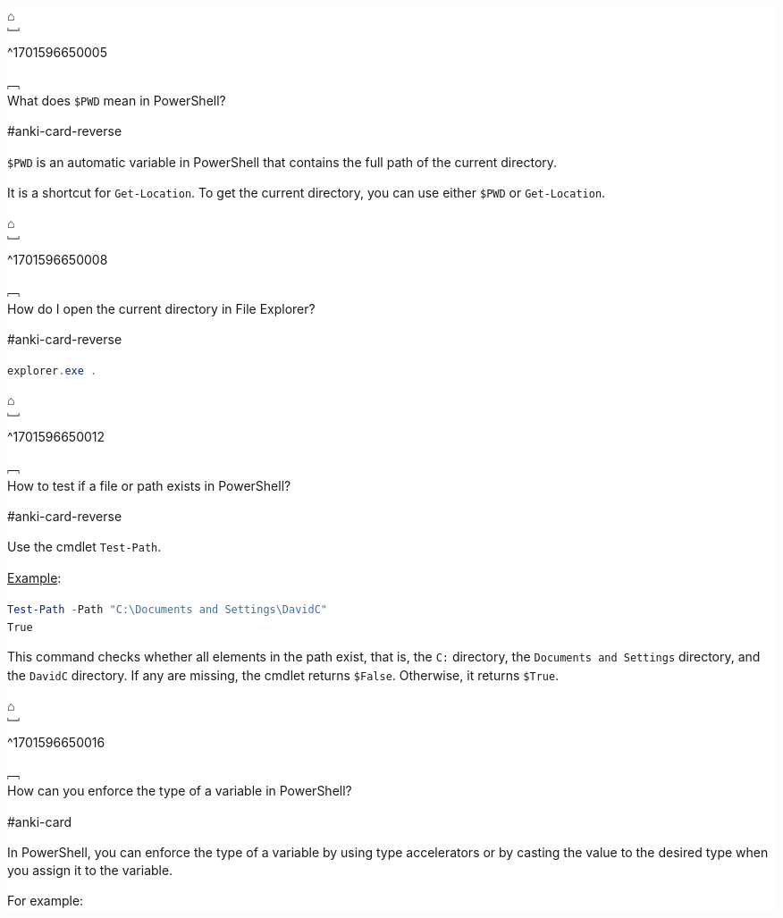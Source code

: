 ⌂
<br>﹈<br>^1701596650005


﹇<br>
What does `$PWD` mean in PowerShell? 

#anki-card-reverse 

<span class="spoiler">`$PWD`</span> is an automatic variable in PowerShell that contains the full path of the current directory.

It is a shortcut for <span class="spoiler">`Get-Location`</span>. To get the current directory, you can use either <span class="spoiler">`$PWD`</span> or <span class="spoiler">`Get-Location`</span>.

⌂
<br>﹈<br>^1701596650008


﹇<br>
How do I open the current directory in File Explorer? 

#anki-card-reverse  

```powershell
explorer.exe .
```

⌂
<br>﹈<br>^1701596650012


﹇<br>
How to test if a file or path exists in PowerShell? 

#anki-card-reverse 

Use the cmdlet `Test-Path`.

<u>Example</u>:

```powershell
Test-Path -Path "C:\Documents and Settings\DavidC"
True
```

This command checks whether all elements in the path exist, that is, the `C:` directory, the `Documents and Settings` directory, and the `DavidC` directory. If any are missing, the cmdlet returns `$False`. Otherwise, it returns `$True`.

⌂
<br>﹈<br>^1701596650016

﹇<br>
How can you enforce the type of a variable in PowerShell? 

#anki-card 

In PowerShell, you can enforce the type of a variable by using type accelerators or by casting the value to the desired type when you assign it to the variable. 

For example: 
